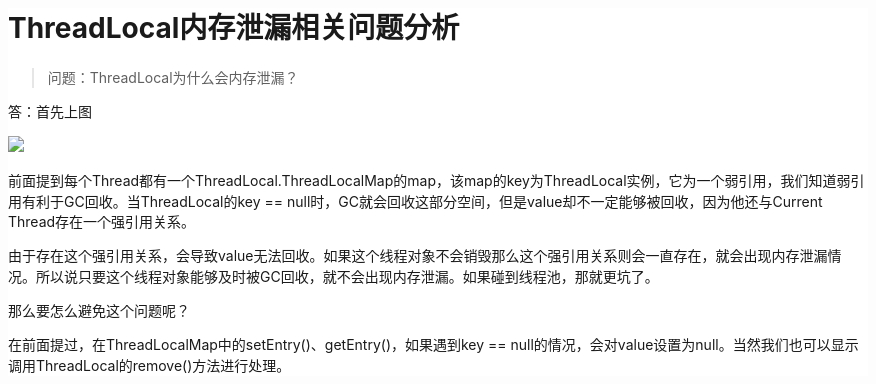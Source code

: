 # ThreadLocal内存泄漏相关问题分析 #
> 问题：ThreadLocal为什么会内存泄漏？

答：首先上图

![](https://i.imgur.com/J4dkzlt.png)

前面提到每个Thread都有一个ThreadLocal.ThreadLocalMap的map，该map的key为ThreadLocal实例，它为一个弱引用，我们知道弱引用有利于GC回收。当ThreadLocal的key == null时，GC就会回收这部分空间，但是value却不一定能够被回收，因为他还与Current Thread存在一个强引用关系。

由于存在这个强引用关系，会导致value无法回收。如果这个线程对象不会销毁那么这个强引用关系则会一直存在，就会出现内存泄漏情况。所以说只要这个线程对象能够及时被GC回收，就不会出现内存泄漏。如果碰到线程池，那就更坑了。

那么要怎么避免这个问题呢？

在前面提过，在ThreadLocalMap中的setEntry()、getEntry()，如果遇到key == null的情况，会对value设置为null。当然我们也可以显示调用ThreadLocal的remove()方法进行处理。

